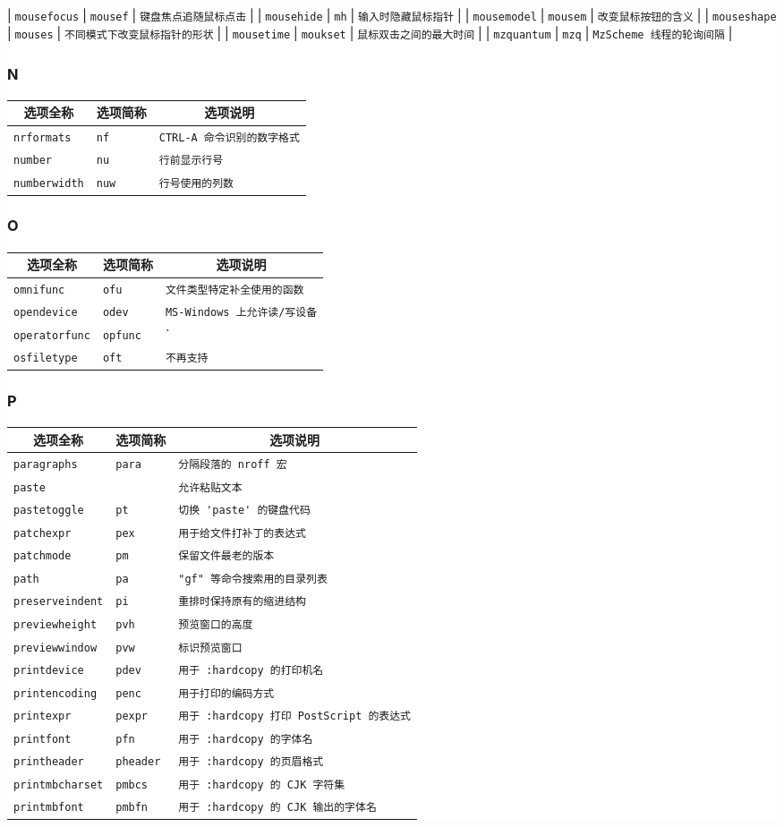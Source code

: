 | `mousefocus`    | `mousef`  | `键盘焦点追随鼠标点击`                  |
| `mousehide`     | `mh`      | `输入时隐藏鼠标指针`                    |
| `mousemodel`    | `mousem`  | `改变鼠标按钮的含义`                    |
| `mouseshape`    | `mouses`  | `不同模式下改变鼠标指针的形状`          |
| `mousetime`     | `moukset` | `鼠标双击之间的最大时间`                |
| `mzquantum`     | `mzq`     | `MzScheme 线程的轮询间隔`               |

### N

| 选项全称      | 选项简称 | 选项说明                    |
| ------------- | -------- | --------------------------- |
| `nrformats`   | `nf`     | `CTRL-A 命令识别的数字格式` |
| `number`      | `nu`     | `行前显示行号`              |
| `numberwidth` | `nuw`    | `行号使用的列数`            |

### O

| 选项全称       | 选项简称 | 选项说明                     |
| -------------- | -------- | ---------------------------- |
| `omnifunc`     | `ofu`    | `文件类型特定补全使用的函数` |
| `opendevice`   | `odev`   | `MS-Windows 上允许读/写设备` |
| `operatorfunc` | `opfunc` | `|go@| 操作符调用的函数`     |
| `osfiletype`   | `oft`    | `不再支持`                   |

### P

| 选项全称         | 选项简称  | 选项说明                                  |
| ---------------- | --------- | ----------------------------------------- |
| `paragraphs`     | `para`    | `分隔段落的 nroff 宏`                     |
| `paste`          |           | `允许粘贴文本`                            |
| `pastetoggle`    | `pt`      | `切换 'paste' 的键盘代码`                 |
| `patchexpr`      | `pex`     | `用于给文件打补丁的表达式`                |
| `patchmode`      | `pm`      | `保留文件最老的版本`                      |
| `path`           | `pa`      | `"gf" 等命令搜索用的目录列表`             |
| `preserveindent` | `pi`      | `重排时保持原有的缩进结构`                |
| `previewheight`  | `pvh`     | `预览窗口的高度`                          |
| `previewwindow`  | `pvw`     | `标识预览窗口`                            |
| `printdevice`    | `pdev`    | `用于 :hardcopy 的打印机名`               |
| `printencoding`  | `penc`    | `用于打印的编码方式`                      |
| `printexpr`      | `pexpr`   | `用于 :hardcopy 打印 PostScript 的表达式` |
| `printfont`      | `pfn`     | `用于 :hardcopy 的字体名`                 |
| `printheader`    | `pheader` | `用于 :hardcopy 的页眉格式`               |
| `printmbcharset` | `pmbcs`   | `用于 :hardcopy 的 CJK 字符集`            |
| `printmbfont`    | `pmbfn`   | `用于 :hardcopy 的 CJK 输出的字体名`      |